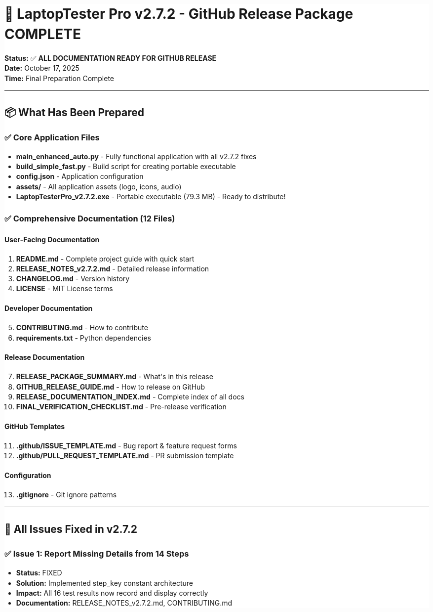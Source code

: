 # 🎉 LaptopTester Pro v2.7.2 - GitHub Release Package COMPLETE

**Status:** ✅ **ALL DOCUMENTATION READY FOR GITHUB RELEASE**  
**Date:** October 17, 2025  
**Time:** Final Preparation Complete

---

## 📦 What Has Been Prepared

### ✅ Core Application Files
- **main_enhanced_auto.py** - Fully functional application with all v2.7.2 fixes
- **build_simple_fast.py** - Build script for creating portable executable
- **config.json** - Application configuration
- **assets/** - All application assets (logo, icons, audio)
- **LaptopTesterPro_v2.7.2.exe** - Portable executable (79.3 MB) - Ready to distribute!

### ✅ Comprehensive Documentation (12 Files)

#### User-Facing Documentation
1. **README.md** - Complete project guide with quick start
2. **RELEASE_NOTES_v2.7.2.md** - Detailed release information
3. **CHANGELOG.md** - Version history
4. **LICENSE** - MIT License terms

#### Developer Documentation
5. **CONTRIBUTING.md** - How to contribute
6. **requirements.txt** - Python dependencies

#### Release Documentation
7. **RELEASE_PACKAGE_SUMMARY.md** - What's in this release
8. **GITHUB_RELEASE_GUIDE.md** - How to release on GitHub
9. **RELEASE_DOCUMENTATION_INDEX.md** - Complete index of all docs
10. **FINAL_VERIFICATION_CHECKLIST.md** - Pre-release verification

#### GitHub Templates
11. **.github/ISSUE_TEMPLATE.md** - Bug report & feature request forms
12. **.github/PULL_REQUEST_TEMPLATE.md** - PR submission template

#### Configuration
13. **.gitignore** - Git ignore patterns

---

## 🎯 All Issues Fixed in v2.7.2

### ✅ Issue 1: Report Missing Details from 14 Steps
- **Status:** FIXED
- **Solution:** Implemented step_key constant architecture
- **Impact:** All 16 test results now record and display correctly
- **Documentation:** RELEASE_NOTES_v2.7.2.md, CONTRIBUTING.md
